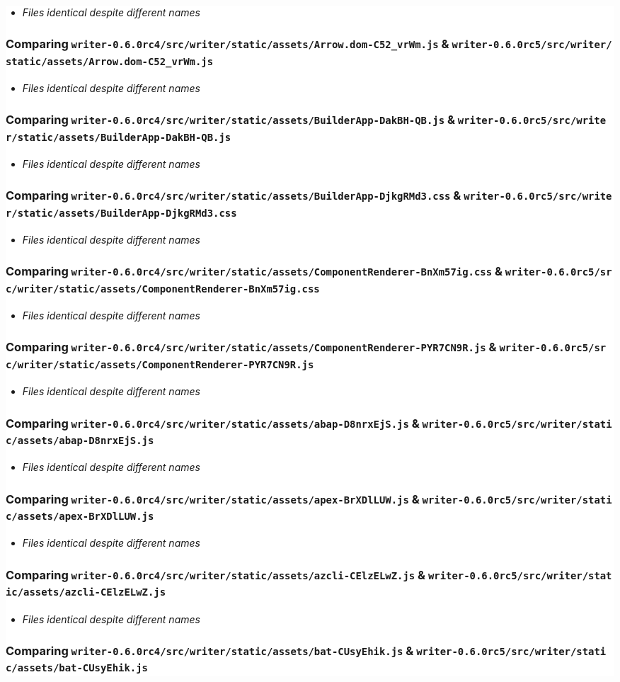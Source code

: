  * *Files identical despite different names*

### Comparing `writer-0.6.0rc4/src/writer/static/assets/Arrow.dom-C52_vrWm.js` & `writer-0.6.0rc5/src/writer/static/assets/Arrow.dom-C52_vrWm.js`

 * *Files identical despite different names*

### Comparing `writer-0.6.0rc4/src/writer/static/assets/BuilderApp-DakBH-QB.js` & `writer-0.6.0rc5/src/writer/static/assets/BuilderApp-DakBH-QB.js`

 * *Files identical despite different names*

### Comparing `writer-0.6.0rc4/src/writer/static/assets/BuilderApp-DjkgRMd3.css` & `writer-0.6.0rc5/src/writer/static/assets/BuilderApp-DjkgRMd3.css`

 * *Files identical despite different names*

### Comparing `writer-0.6.0rc4/src/writer/static/assets/ComponentRenderer-BnXm57ig.css` & `writer-0.6.0rc5/src/writer/static/assets/ComponentRenderer-BnXm57ig.css`

 * *Files identical despite different names*

### Comparing `writer-0.6.0rc4/src/writer/static/assets/ComponentRenderer-PYR7CN9R.js` & `writer-0.6.0rc5/src/writer/static/assets/ComponentRenderer-PYR7CN9R.js`

 * *Files identical despite different names*

### Comparing `writer-0.6.0rc4/src/writer/static/assets/abap-D8nrxEjS.js` & `writer-0.6.0rc5/src/writer/static/assets/abap-D8nrxEjS.js`

 * *Files identical despite different names*

### Comparing `writer-0.6.0rc4/src/writer/static/assets/apex-BrXDlLUW.js` & `writer-0.6.0rc5/src/writer/static/assets/apex-BrXDlLUW.js`

 * *Files identical despite different names*

### Comparing `writer-0.6.0rc4/src/writer/static/assets/azcli-CElzELwZ.js` & `writer-0.6.0rc5/src/writer/static/assets/azcli-CElzELwZ.js`

 * *Files identical despite different names*

### Comparing `writer-0.6.0rc4/src/writer/static/assets/bat-CUsyEhik.js` & `writer-0.6.0rc5/src/writer/static/assets/bat-CUsyEhik.js`
